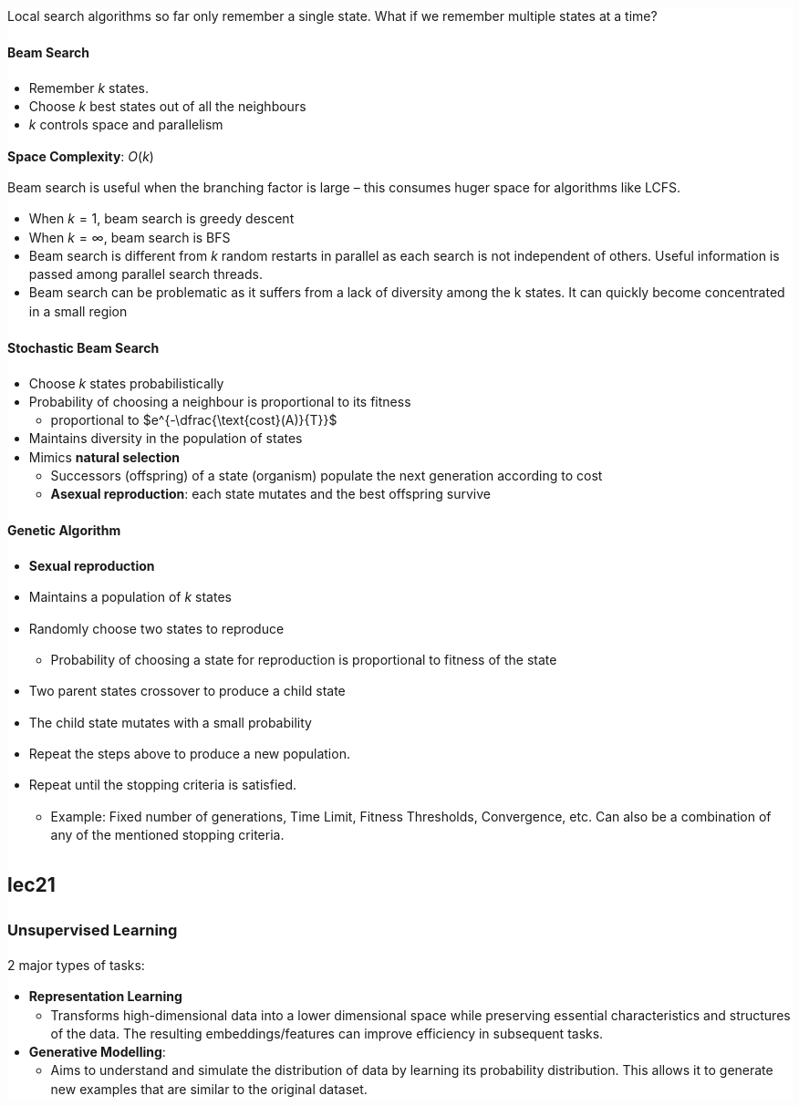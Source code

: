 Local search algorithms so far only remember a single state. What if we remember multiple states at a time?

#### Beam Search

- Remember $k$ states.
- Choose $k$ best states out of all the neighbours
- $k$ controls space and parallelism

**Space Complexity**: $O(k)$

Beam search is useful when the branching factor is large – this consumes huger space for algorithms like LCFS.

- When $k = 1$, beam search is greedy descent
- When $k = \infty$, beam search is BFS
- Beam search is different from $k$ random restarts in parallel as each search is not independent of others. Useful information is passed among parallel search threads.
- Beam search can be problematic as it suffers from a lack of diversity among the k states. It can quickly become concentrated in a small region

#### Stochastic Beam Search

- Choose $k$ states probabilistically
- Probability of choosing a neighbour is proportional to its fitness
	- proportional to $e^{-\dfrac{\text{cost}(A)}{T}}$
- Maintains diversity in the population of states
- Mimics **natural selection**
	- Successors (offspring) of a state (organism) populate the next generation according to cost
	- **Asexual reproduction**: each state mutates and the best offspring survive

#### Genetic Algorithm

- **Sexual reproduction**

- Maintains a population of $k$ states
- Randomly choose two states to reproduce
	- Probability of choosing a state for reproduction is proportional to fitness of the state
- Two parent states crossover to produce a child state
- The child state mutates with a small probability
- Repeat the steps above to produce a new population.
- Repeat until the stopping criteria is satisfied.
	- Example: Fixed number of generations, Time Limit, Fitness Thresholds, Convergence, etc. Can also be a combination of any of the mentioned stopping criteria.



## lec21

### Unsupervised Learning

2 major types of tasks:

- **Representation Learning**
	- Transforms high-dimensional data into a lower dimensional space while preserving essential characteristics and structures of the data. The resulting embeddings/features can improve efficiency in subsequent tasks.
- **Generative Modelling**: 
	- Aims to understand and simulate the distribution of data by learning its probability distribution. This allows it to generate new examples that are similar to the original dataset.
